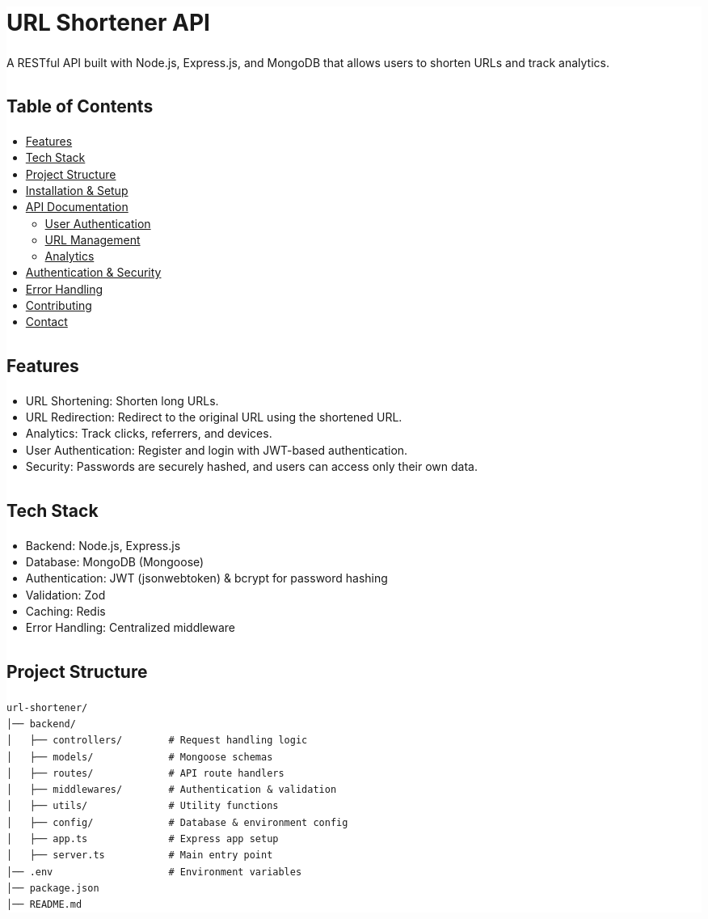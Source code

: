 # URL Shortener API

A RESTful API built with Node.js, Express.js, and MongoDB that allows users to shorten URLs and track analytics.

## Table of Contents
- [Features](#features)
- [Tech Stack](#tech-stack)
- [Project Structure](#project-structure)
- [Installation & Setup](#installation--setup)
- [API Documentation](#api-documentation)
  - [User Authentication](#user-authentication)
  - [URL Management](#url-management)
  - [Analytics](#analytics)
- [Authentication & Security](#authentication--security)
- [Error Handling](#error-handling)
- [Contributing](#contributing)
- [Contact](#contact)

## Features
- URL Shortening: Shorten long URLs.
- URL Redirection: Redirect to the original URL using the shortened URL.
- Analytics: Track clicks, referrers, and devices.
- User Authentication: Register and login with JWT-based authentication.
- Security: Passwords are securely hashed, and users can access only their own data.

## Tech Stack
- Backend: Node.js, Express.js
- Database: MongoDB (Mongoose)
- Authentication: JWT (jsonwebtoken) & bcrypt for password hashing
- Validation: Zod
- Caching: Redis
- Error Handling: Centralized middleware

## Project Structure
```
url-shortener/
│── backend/
│   ├── controllers/        # Request handling logic
│   ├── models/             # Mongoose schemas
│   ├── routes/             # API route handlers
│   ├── middlewares/        # Authentication & validation
│   ├── utils/              # Utility functions
│   ├── config/             # Database & environment config
│   ├── app.ts              # Express app setup
│   ├── server.ts           # Main entry point
│── .env                    # Environment variables
│── package.json
│── README.md
```
